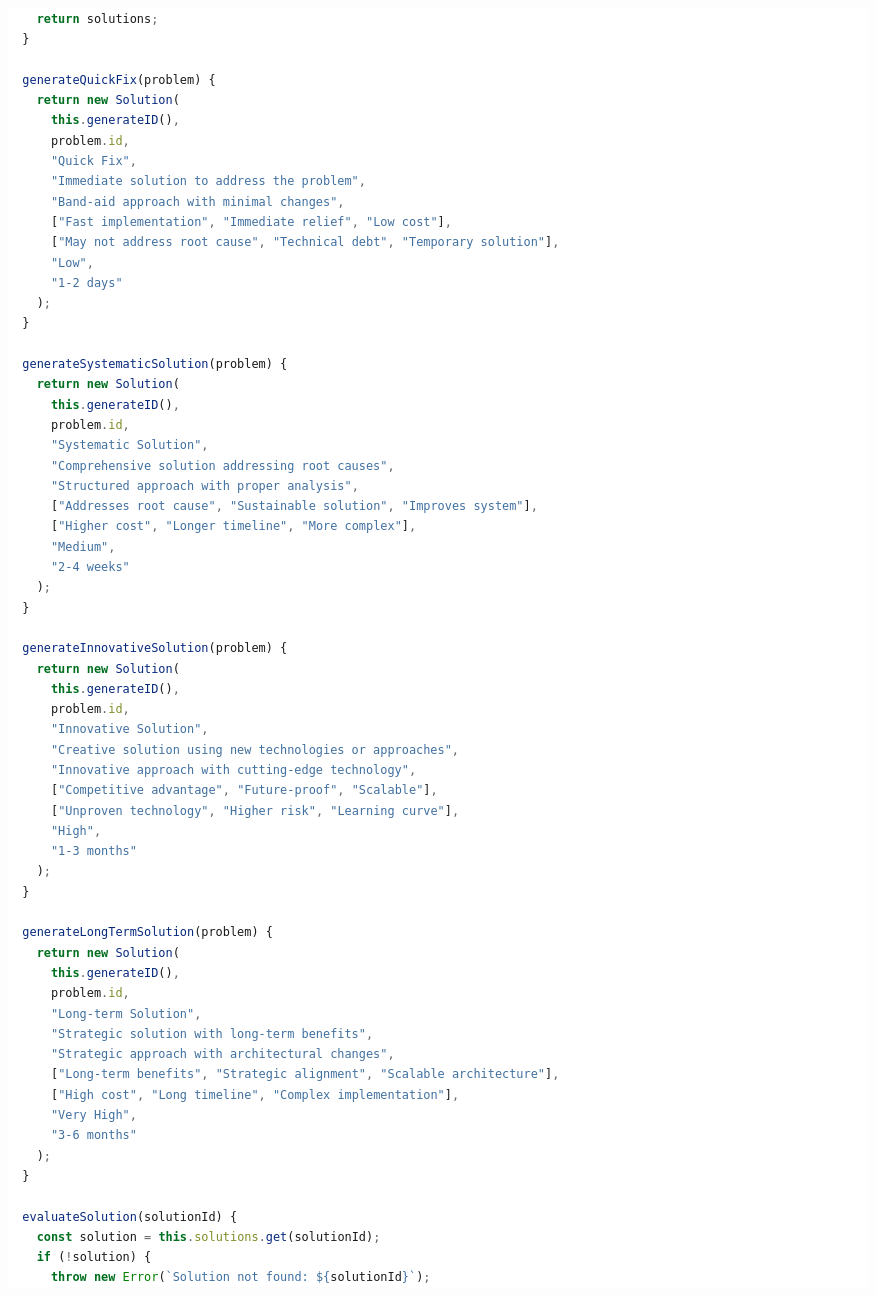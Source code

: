 ```javascript
    return solutions;
  }

  generateQuickFix(problem) {
    return new Solution(
      this.generateID(),
      problem.id,
      "Quick Fix",
      "Immediate solution to address the problem",
      "Band-aid approach with minimal changes",
      ["Fast implementation", "Immediate relief", "Low cost"],
      ["May not address root cause", "Technical debt", "Temporary solution"],
      "Low",
      "1-2 days"
    );
  }

  generateSystematicSolution(problem) {
    return new Solution(
      this.generateID(),
      problem.id,
      "Systematic Solution",
      "Comprehensive solution addressing root causes",
      "Structured approach with proper analysis",
      ["Addresses root cause", "Sustainable solution", "Improves system"],
      ["Higher cost", "Longer timeline", "More complex"],
      "Medium",
      "2-4 weeks"
    );
  }

  generateInnovativeSolution(problem) {
    return new Solution(
      this.generateID(),
      problem.id,
      "Innovative Solution",
      "Creative solution using new technologies or approaches",
      "Innovative approach with cutting-edge technology",
      ["Competitive advantage", "Future-proof", "Scalable"],
      ["Unproven technology", "Higher risk", "Learning curve"],
      "High",
      "1-3 months"
    );
  }

  generateLongTermSolution(problem) {
    return new Solution(
      this.generateID(),
      problem.id,
      "Long-term Solution",
      "Strategic solution with long-term benefits",
      "Strategic approach with architectural changes",
      ["Long-term benefits", "Strategic alignment", "Scalable architecture"],
      ["High cost", "Long timeline", "Complex implementation"],
      "Very High",
      "3-6 months"
    );
  }

  evaluateSolution(solutionId) {
    const solution = this.solutions.get(solutionId);
    if (!solution) {
      throw new Error(`Solution not found: ${solutionId}`);
```